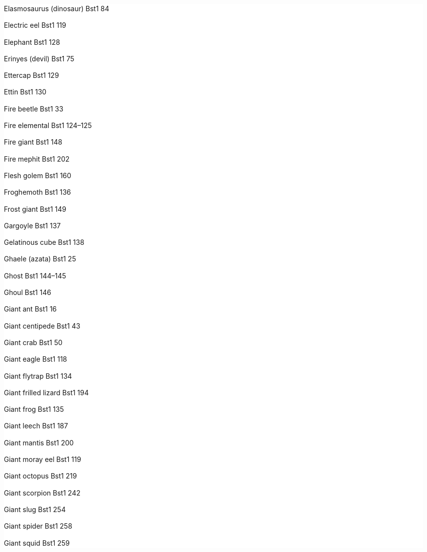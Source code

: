Elasmosaurus (dinosaur) Bst1 84

Electric eel Bst1 119

Elephant Bst1 128

Erinyes (devil) Bst1 75

Ettercap Bst1 129

Ettin Bst1 130

Fire beetle Bst1 33

Fire elemental Bst1 124–125

Fire giant Bst1 148

Fire mephit Bst1 202

Flesh golem Bst1 160

Froghemoth Bst1 136

Frost giant Bst1 149

Gargoyle Bst1 137

Gelatinous cube Bst1 138

Ghaele (azata) Bst1 25

Ghost Bst1 144–145

Ghoul Bst1 146

Giant ant Bst1 16

Giant centipede Bst1 43

Giant crab Bst1 50

Giant eagle Bst1 118

Giant flytrap Bst1 134

Giant frilled lizard Bst1 194

Giant frog Bst1 135

Giant leech Bst1 187

Giant mantis Bst1 200

Giant moray eel Bst1 119

Giant octopus Bst1 219

Giant scorpion Bst1 242

Giant slug Bst1 254

Giant spider Bst1 258

Giant squid Bst1 259
